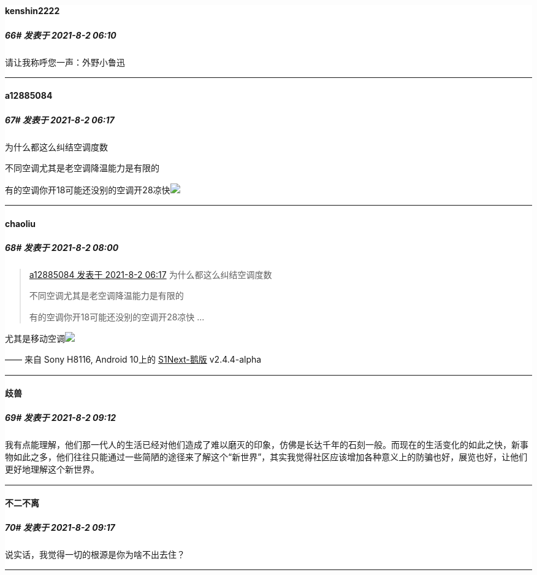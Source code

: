 ####  kenshin2222  
##### 66#       发表于 2021-8-2 06:10


请让我称呼您一声：外野小鲁迅


*****

####  a12885084  
##### 67#       发表于 2021-8-2 06:17


为什么都这么纠结空调度数

不同空调尤其是老空调降温能力是有限的

有的空调你开18可能还没别的空调开28凉快<img src="https://static.saraba1st.com/image/smiley/face2017/001.png" referrerpolicy="no-referrer">


*****

####  chaoliu  
##### 68#       发表于 2021-8-2 08:00


<blockquote><a href="httphttps://bbs.saraba1st.com/2b/forum.php?mod=redirect&amp;goto=findpost&amp;pid=52201357&amp;ptid=2018618" target="_blank">a12885084 发表于 2021-8-2 06:17</a>
为什么都这么纠结空调度数

不同空调尤其是老空调降温能力是有限的

有的空调你开18可能还没别的空调开28凉快 ...</blockquote>
尤其是移动空调<img src="https://static.saraba1st.com/image/smiley/face2017/001.png" referrerpolicy="no-referrer">

—— 来自 Sony H8116, Android 10上的 [S1Next-鹅版](https://github.com/ykrank/S1-Next/releases) v2.4.4-alpha


*****

####  歧兽  
##### 69#       发表于 2021-8-2 09:12


我有点能理解，他们那一代人的生活已经对他们造成了难以磨灭的印象，仿佛是长达千年的石刻一般。而现在的生活变化的如此之快，新事物如此之多，他们往往只能通过一些简陋的途径来了解这个“新世界”，其实我觉得社区应该增加各种意义上的防骗也好，展览也好，让他们更好地理解这个新世界。


*****

####  不二不离  
##### 70#       发表于 2021-8-2 09:17


说实话，我觉得一切的根源是你为啥不出去住？


*****
